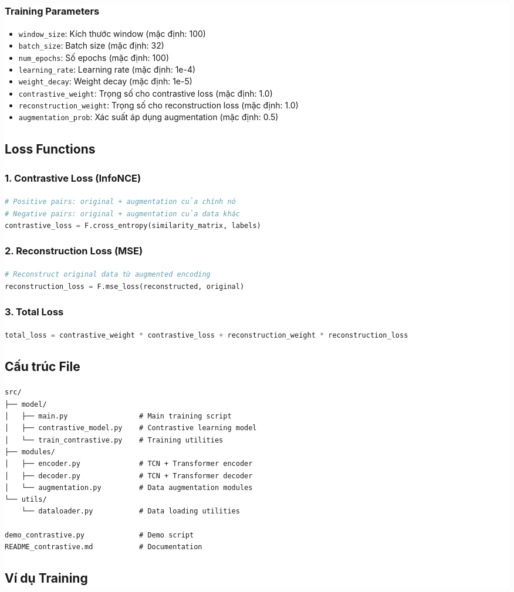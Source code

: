 ### Training Parameters
- `window_size`: Kích thước window (mặc định: 100)
- `batch_size`: Batch size (mặc định: 32)
- `num_epochs`: Số epochs (mặc định: 100)
- `learning_rate`: Learning rate (mặc định: 1e-4)
- `weight_decay`: Weight decay (mặc định: 1e-5)
- `contrastive_weight`: Trọng số cho contrastive loss (mặc định: 1.0)
- `reconstruction_weight`: Trọng số cho reconstruction loss (mặc định: 1.0)
- `augmentation_prob`: Xác suất áp dụng augmentation (mặc định: 0.5)

## Loss Functions

### 1. Contrastive Loss (InfoNCE)
```python
# Positive pairs: original + augmentation của chính nó
# Negative pairs: original + augmentation của data khác
contrastive_loss = F.cross_entropy(similarity_matrix, labels)
```

### 2. Reconstruction Loss (MSE)
```python
# Reconstruct original data từ augmented encoding
reconstruction_loss = F.mse_loss(reconstructed, original)
```

### 3. Total Loss
```python
total_loss = contrastive_weight * contrastive_loss + reconstruction_weight * reconstruction_loss
```

## Cấu trúc File

```
src/
├── model/
│   ├── main.py                 # Main training script
│   ├── contrastive_model.py    # Contrastive learning model
│   └── train_contrastive.py    # Training utilities
├── modules/
│   ├── encoder.py              # TCN + Transformer encoder
│   ├── decoder.py              # TCN + Transformer decoder
│   └── augmentation.py         # Data augmentation modules
└── utils/
    └── dataloader.py           # Data loading utilities

demo_contrastive.py             # Demo script
README_contrastive.md           # Documentation
```

## Ví dụ Training
